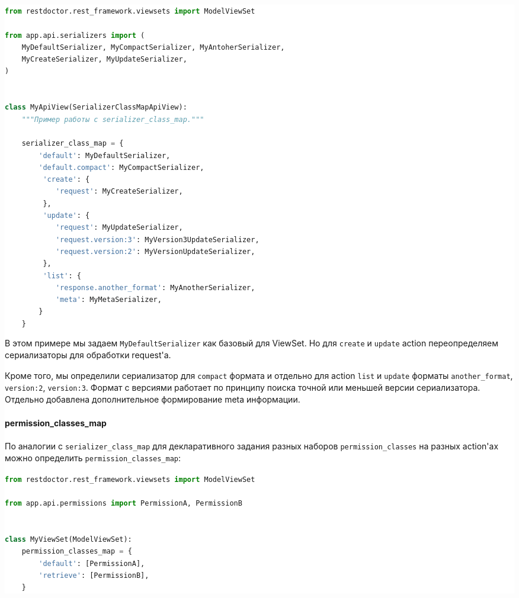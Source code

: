```python
from restdoctor.rest_framework.viewsets import ModelViewSet

from app.api.serializers import (
    MyDefaultSerializer, MyCompactSerializer, MyAntoherSerializer,
    MyCreateSerializer, MyUpdateSerializer,
)


class MyApiView(SerializerClassMapApiView):
    """Пример работы с serializer_class_map."""

    serializer_class_map = {
        'default': MyDefaultSerializer,
        'default.compact': MyCompactSerializer,
         'create': {
            'request': MyCreateSerializer,
         },
         'update': {
            'request': MyUpdateSerializer,
            'request.version:3': MyVersion3UpdateSerializer,
            'request.version:2': MyVersionUpdateSerializer,
         },
         'list': {
            'response.another_format': MyAnotherSerializer,
            'meta': MyMetaSerializer,
        }
    }

```

В этом примере мы задаем `MyDefaultSerializer` как базовый для ViewSet. Но для `create` и `update` action
переопределяем сериализаторы для обработки request'а.

Кроме того, мы определили сериализатор для `compact` формата и отдельно для action `list` и `update` форматы `another_format`, `version:2`, `version:3`.
Формат с версиями работает по принципу поиска точной или меньшей версии сериализатора.
Отдельно добавлена дополнительное формирование meta информации.


#### permission_classes_map

По аналогии с `serializer_class_map` для декларативного задания разных наборов `permission_classes` на разных action'ах
можно определить `permission_classes_map`:

```python
from restdoctor.rest_framework.viewsets import ModelViewSet

from app.api.permissions import PermissionA, PermissionB


class MyViewSet(ModelViewSet):
    permission_classes_map = {
        'default': [PermissionA],
        'retrieve': [PermissionB],
    }
```
